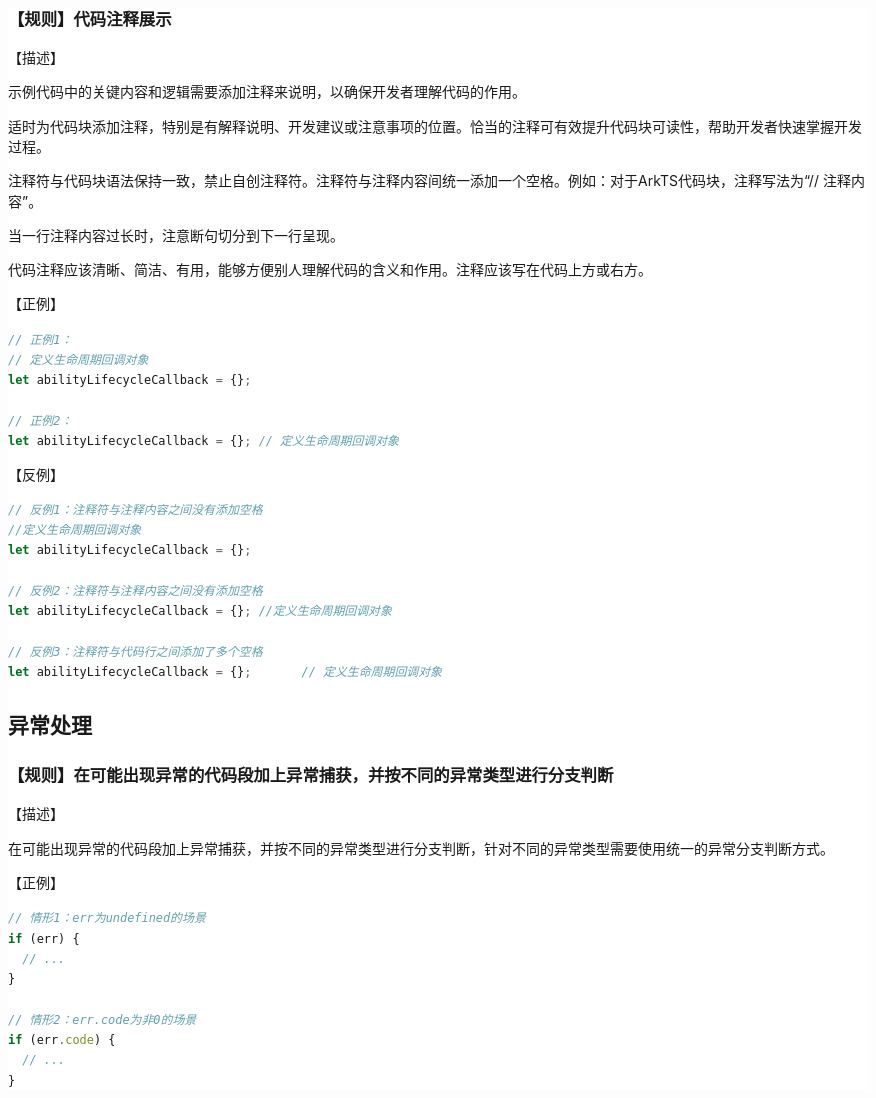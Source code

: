 ### 【规则】代码注释展示

【描述】

示例代码中的关键内容和逻辑需要添加注释来说明，以确保开发者理解代码的作用。

适时为代码块添加注释，特别是有解释说明、开发建议或注意事项的位置。恰当的注释可有效提升代码块可读性，帮助开发者快速掌握开发过程。

注释符与代码块语法保持一致，禁止自创注释符。注释符与注释内容间统一添加一个空格。例如：对于ArkTS代码块，注释写法为“// 注释内容”。

当一行注释内容过长时，注意断句切分到下一行呈现。

代码注释应该清晰、简洁、有用，能够方便别人理解代码的含义和作用。注释应该写在代码上方或右方。

【正例】

```ts
// 正例1：
// 定义生命周期回调对象
let abilityLifecycleCallback = {};

// 正例2：
let abilityLifecycleCallback = {}; // 定义生命周期回调对象
```

【反例】

```ts
// 反例1：注释符与注释内容之间没有添加空格
//定义生命周期回调对象
let abilityLifecycleCallback = {};

// 反例2：注释符与注释内容之间没有添加空格
let abilityLifecycleCallback = {}; //定义生命周期回调对象

// 反例3：注释符与代码行之间添加了多个空格
let abilityLifecycleCallback = {};       // 定义生命周期回调对象
```

## 异常处理

### 【规则】在可能出现异常的代码段加上异常捕获，并按不同的异常类型进行分支判断

【描述】

在可能出现异常的代码段加上异常捕获，并按不同的异常类型进行分支判断，针对不同的异常类型需要使用统一的异常分支判断方式。

【正例】

```ts
// 情形1：err为undefined的场景
if (err) {
  // ...
}

// 情形2：err.code为非0的场景
if (err.code) {
  // ...
}
```
